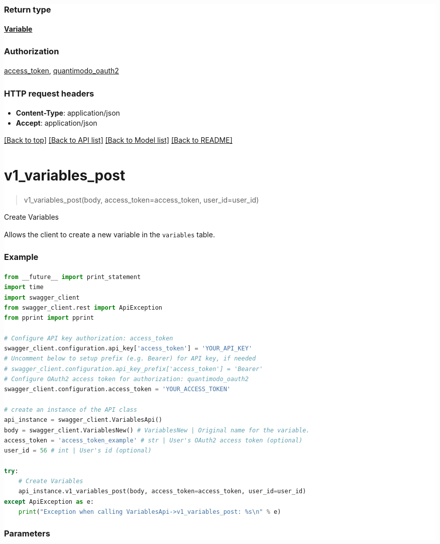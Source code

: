 ### Return type

[**Variable**](Variable.md)

### Authorization

[access_token](../README.md#access_token), [quantimodo_oauth2](../README.md#quantimodo_oauth2)

### HTTP request headers

 - **Content-Type**: application/json
 - **Accept**: application/json

[[Back to top]](#) [[Back to API list]](../README.md#documentation-for-api-endpoints) [[Back to Model list]](../README.md#documentation-for-models) [[Back to README]](../README.md)

# **v1_variables_post**
> v1_variables_post(body, access_token=access_token, user_id=user_id)

Create Variables

Allows the client to create a new variable in the `variables` table.

### Example 
```python
from __future__ import print_statement
import time
import swagger_client
from swagger_client.rest import ApiException
from pprint import pprint

# Configure API key authorization: access_token
swagger_client.configuration.api_key['access_token'] = 'YOUR_API_KEY'
# Uncomment below to setup prefix (e.g. Bearer) for API key, if needed
# swagger_client.configuration.api_key_prefix['access_token'] = 'Bearer'
# Configure OAuth2 access token for authorization: quantimodo_oauth2
swagger_client.configuration.access_token = 'YOUR_ACCESS_TOKEN'

# create an instance of the API class
api_instance = swagger_client.VariablesApi()
body = swagger_client.VariablesNew() # VariablesNew | Original name for the variable.
access_token = 'access_token_example' # str | User's OAuth2 access token (optional)
user_id = 56 # int | User's id (optional)

try: 
    # Create Variables
    api_instance.v1_variables_post(body, access_token=access_token, user_id=user_id)
except ApiException as e:
    print("Exception when calling VariablesApi->v1_variables_post: %s\n" % e)
```

### Parameters
